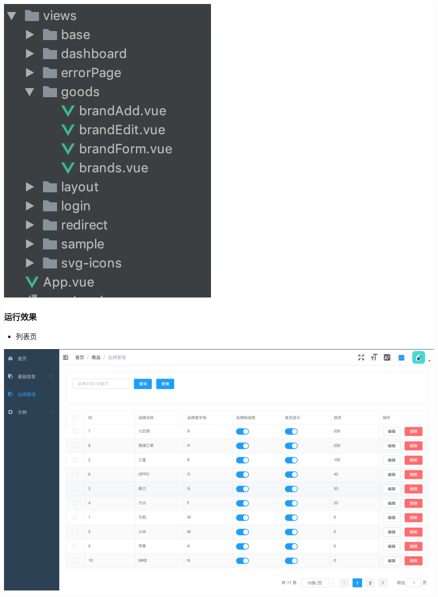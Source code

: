![view](/img/2019/2019-04-01-cartisan-crud-view.png)

### 运行效果

+ 列表页

![view](/img/2019/2019-04-01-cartisan-crud-list.png)
